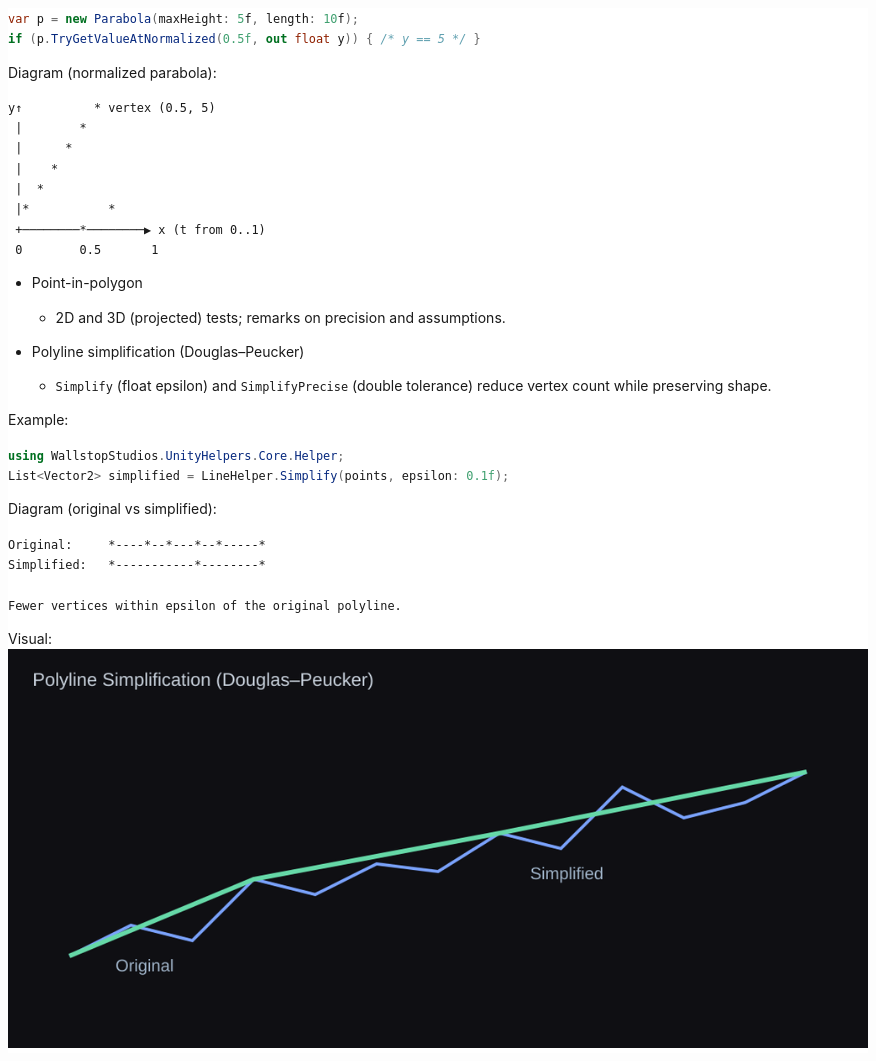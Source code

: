 ```csharp
var p = new Parabola(maxHeight: 5f, length: 10f);
if (p.TryGetValueAtNormalized(0.5f, out float y)) { /* y == 5 */ }
```

Diagram (normalized parabola):

```text
y↑          * vertex (0.5, 5)
 |        *
 |      *
 |    *
 |  *
 |*           *
 +────────*────────▶ x (t from 0..1)
 0        0.5       1
```

- Point-in-polygon
  - 2D and 3D (projected) tests; remarks on precision and assumptions.

- Polyline simplification (Douglas–Peucker)
  - `Simplify` (float epsilon) and `SimplifyPrecise` (double tolerance) reduce vertex count while preserving shape.

Example:

```csharp
using WallstopStudios.UnityHelpers.Core.Helper;
List<Vector2> simplified = LineHelper.Simplify(points, epsilon: 0.1f);
```

Diagram (original vs simplified):

```text
Original:     *----*--*---*--*-----*
Simplified:   *-----------*--------*

Fewer vertices within epsilon of the original polyline.
```

Visual:
![Polyline Simplification](Docs/Images/polyline_simplify.svg)
